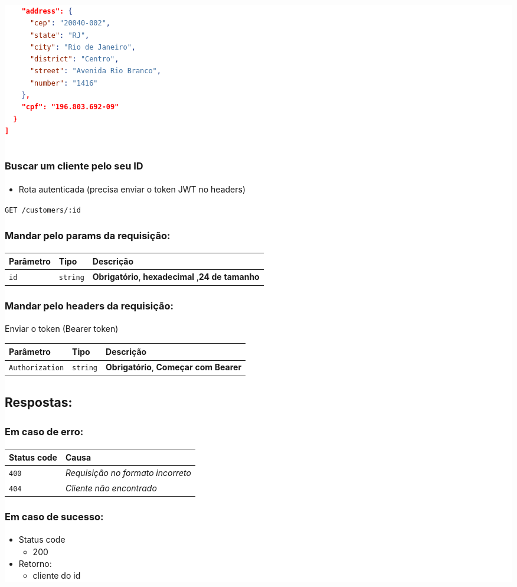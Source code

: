 ```json
    "address": {
      "cep": "20040-002",
      "state": "RJ",
      "city": "Rio de Janeiro",
      "district": "Centro",
      "street": "Avenida Rio Branco",
      "number": "1416"
    },
    "cpf": "196.803.692-09"
  }
]
```

#

<div id='get-customers-by-id'/>

### Buscar um cliente pelo seu ID

- Rota autenticada (precisa enviar o token JWT no headers)

```http
GET /customers/:id
```

<h3>Mandar pelo params da requisição:</h3>

| Parâmetro | Tipo     | Descrição                                           |
| :-------- | :------- | :-------------------------------------------------- |
| `id`      | `string` | **Obrigatório**, **hexadecimal** ,**24 de tamanho** |

<h3>Mandar pelo headers da requisição:</h3>
Enviar o token (Bearer token)

| Parâmetro       | Tipo     | Descrição                               |
| :-------------- | :------- | :-------------------------------------- |
| `Authorization` | `string` | **Obrigatório**, **Começar com Bearer** |

<h2>Respostas:</h2>

<h3>Em caso de erro:</h3>

| Status code | Causa                             |
| :---------- | :-------------------------------- |
| `400`       | _Requisição no formato incorreto_ |
| `404`       | _Cliente não encontrado_          |

<h3>Em caso de sucesso:</h3>

- Status code
  - 200
- Retorno:
  - cliente do id
